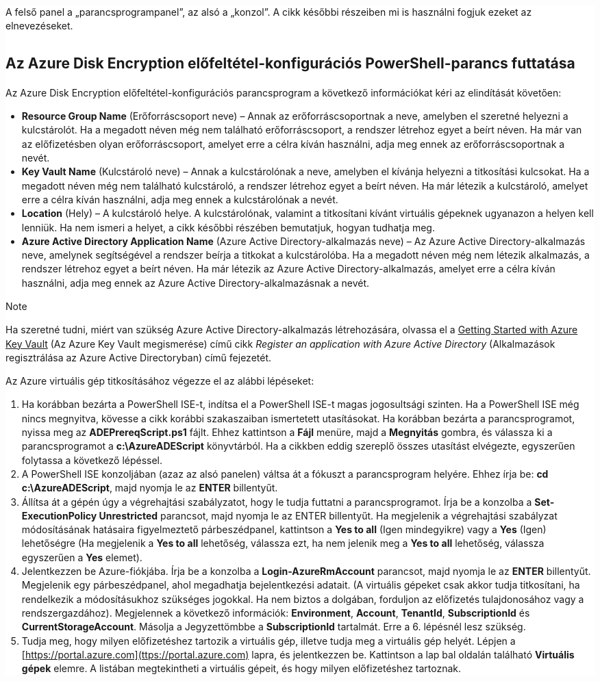 A felső panel a „parancsprogrampanel”, az alsó a „konzol”. A cikk későbbi részeiben mi is használni fogjuk ezeket az elnevezéseket.

## <a name="run-the-azure-disk-encryption-prerequisites-powershell-command"></a>Az Azure Disk Encryption előfeltétel-konfigurációs PowerShell-parancs futtatása
Az Azure Disk Encryption előfeltétel-konfigurációs parancsprogram a következő információkat kéri az elindítását követően:

* **Resource Group Name** (Erőforráscsoport neve) – Annak az erőforráscsoportnak a neve, amelyben el szeretné helyezni a kulcstárolót.  Ha a megadott néven még nem található erőforráscsoport, a rendszer létrehoz egyet a beírt néven. Ha már van az előfizetésben olyan erőforráscsoport, amelyet erre a célra kíván használni, adja meg ennek az erőforráscsoportnak a nevét.
* **Key Vault Name** (Kulcstároló neve) – Annak a kulcstárolónak a neve, amelyben el kívánja helyezni a titkosítási kulcsokat. Ha a megadott néven még nem található kulcstároló, a rendszer létrehoz egyet a beírt néven. Ha már létezik a kulcstároló, amelyet erre a célra kíván használni, adja meg ennek a kulcstárolónak a nevét.
* **Location** (Hely) – A kulcstároló helye. A kulcstárolónak, valamint a titkosítani kívánt virtuális gépeknek ugyanazon a helyen kell lenniük. Ha nem ismeri a helyet, a cikk későbbi részében bemutatjuk, hogyan tudhatja meg.
* **Azure Active Directory Application Name** (Azure Active Directory-alkalmazás neve) – Az Azure Active Directory-alkalmazás neve, amelynek segítségével a rendszer beírja a titkokat a kulcstárolóba. Ha a megadott néven még nem létezik alkalmazás, a rendszer létrehoz egyet a beírt néven. Ha már létezik az Azure Active Directory-alkalmazás, amelyet erre a célra kíván használni, adja meg ennek az Azure Active Directory-alkalmazásnak a nevét.

> [!NOTE]
> Ha szeretné tudni, miért van szükség Azure Active Directory-alkalmazás létrehozására, olvassa el a [Getting Started with Azure Key Vault](../key-vault/key-vault-get-started.md) (Az Azure Key Vault megismerése) című cikk *Register an application with Azure Active Directory* (Alkalmazások regisztrálása az Azure Active Directoryban) című fejezetét.
>
>

Az Azure virtuális gép titkosításához végezze el az alábbi lépéseket:

1. Ha korábban bezárta a PowerShell ISE-t, indítsa el a PowerShell ISE-t magas jogosultsági szinten. Ha a PowerShell ISE még nincs megnyitva, kövesse a cikk korábbi szakaszaiban ismertetett utasításokat. Ha korábban bezárta a parancsprogramot, nyissa meg az **ADEPrereqScript.ps1** fájlt. Ehhez kattintson a **Fájl** menüre, majd a **Megnyitás** gombra, és válassza ki a parancsprogramot a **c:\AzureADEScript** könyvtárból. Ha a cikkben eddig szereplő összes utasítást elvégezte, egyszerűen folytassa a következő lépéssel.
2. A PowerShell ISE konzoljában (azaz az alsó panelen) váltsa át a fókuszt a parancsprogram helyére. Ehhez írja be: **cd c:\AzureADEScript**, majd nyomja le az **ENTER** billentyűt.
3. Állítsa át a gépén úgy a végrehajtási szabályzatot, hogy le tudja futtatni a parancsprogramot. Írja be a konzolba a **Set-ExecutionPolicy Unrestricted** parancsot, majd nyomja le az ENTER billentyűt. Ha megjelenik a végrehajtási szabályzat módosításának hatásaira figyelmeztető párbeszédpanel, kattintson a **Yes to all** (Igen mindegyikre) vagy a **Yes** (Igen) lehetőségre (Ha megjelenik a **Yes to all** lehetőség, válassza ezt, ha nem jelenik meg a **Yes to all** lehetőség, válassza egyszerűen a **Yes** elemet).
4. Jelentkezzen be Azure-fiókjába. Írja be a konzolba a **Login-AzureRmAccount** parancsot, majd nyomja le az **ENTER** billentyűt. Megjelenik egy párbeszédpanel, ahol megadhatja bejelentkezési adatait. (A virtuális gépeket csak akkor tudja titkosítani, ha rendelkezik a módosításukhoz szükséges jogokkal. Ha nem biztos a dolgában, forduljon az előfizetés tulajdonosához vagy a rendszergazdához). Megjelennek a következő információk: **Environment**, **Account**, **TenantId**, **SubscriptionId** és **CurrentStorageAccount**. Másolja a Jegyzettömbbe a **SubscriptionId** tartalmát. Erre a 6. lépésnél lesz szükség.
5. Tudja meg, hogy milyen előfizetéshez tartozik a virtuális gép, illetve tudja meg a virtuális gép helyét. Lépjen a [https://portal.azure.com](ttps://portal.azure.com) lapra, és jelentkezzen be.  Kattintson a lap bal oldalán található **Virtuális gépek** elemre. A listában megtekintheti a virtuális gépeit, és hogy milyen előfizetéshez tartoznak.
